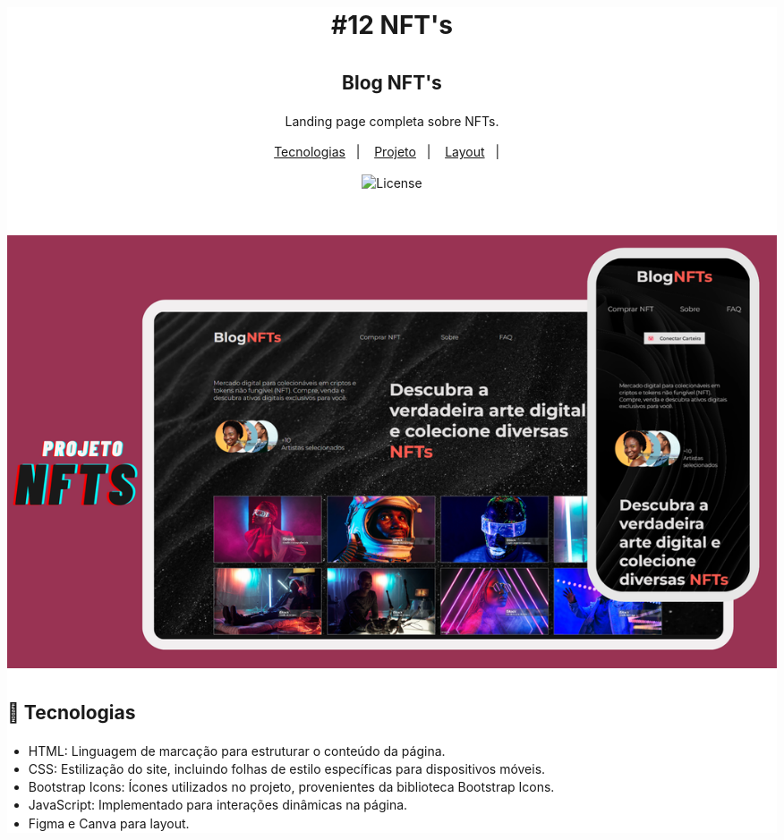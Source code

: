 <h1 align="center">#12 NFT's</h1>
<h2 align="center">Blog NFT's</h2>

<p align="center">
  Landing page completa sobre NFTs.
</p>

<p align="center">
  <a href="#-tecnologias">Tecnologias</a>&nbsp;&nbsp;&nbsp;|&nbsp;&nbsp;&nbsp;
  <a href="#-projeto">Projeto</a>&nbsp;&nbsp;&nbsp;|&nbsp;&nbsp;&nbsp;
  <a href="#-layout">Layout</a>&nbsp;&nbsp;&nbsp;|&nbsp;&nbsp;&nbsp;
</p>

<p align="center">
  <img alt="License" src="https://img.shields.io/static/v1?label=license&message=MIT&color=49AA26&labelColor=000000">
</p>

<br>

<p align="center">
  <img alt="" src=".github/thumbnail-nfts.png" width="100%">
</p>

## 🚀 Tecnologias
- HTML: Linguagem de marcação para estruturar o conteúdo da página.
- CSS: Estilização do site, incluindo folhas de estilo específicas para dispositivos móveis.
- Bootstrap Icons: Ícones utilizados no projeto, provenientes da biblioteca Bootstrap Icons.
- JavaScript: Implementado para interações dinâmicas na página.
- Figma e Canva para layout.
